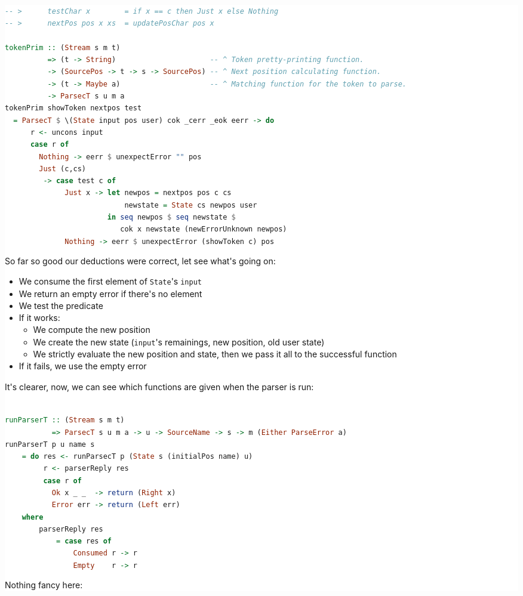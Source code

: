 ```haskell
-- >      testChar x        = if x == c then Just x else Nothing
-- >      nextPos pos x xs  = updatePosChar pos x

tokenPrim :: (Stream s m t)
          => (t -> String)                      -- ^ Token pretty-printing function.
          -> (SourcePos -> t -> s -> SourcePos) -- ^ Next position calculating function.
          -> (t -> Maybe a)                     -- ^ Matching function for the token to parse.
          -> ParsecT s u m a
tokenPrim showToken nextpos test
  = ParsecT $ \(State input pos user) cok _cerr _eok eerr -> do
      r <- uncons input
      case r of
        Nothing -> eerr $ unexpectError "" pos
        Just (c,cs)
         -> case test c of
              Just x -> let newpos = nextpos pos c cs
                            newstate = State cs newpos user
                        in seq newpos $ seq newstate $
                           cok x newstate (newErrorUnknown newpos)
              Nothing -> eerr $ unexpectError (showToken c) pos
```

So far so good our deductions were correct, let see what's going on:

 * We consume the first element of `State`'s `input`
 * We return an empty error if there's no element
 * We test the predicate
 * If it works:
   * We compute the new position
   * We create the new state (`input`'s remainings, new position, old user state)
   * We strictly evaluate the new position and state, then we pass it all to the successful function
 * If it fails, we use the empty error

It's clearer, now, we can see which functions are given when the parser is run:

```haskell

runParserT :: (Stream s m t)
           => ParsecT s u m a -> u -> SourceName -> s -> m (Either ParseError a)
runParserT p u name s
    = do res <- runParsecT p (State s (initialPos name) u)
         r <- parserReply res
         case r of
           Ok x _ _  -> return (Right x)
           Error err -> return (Left err)
    where
        parserReply res
            = case res of
                Consumed r -> r
                Empty    r -> r
```

Nothing fancy here:
